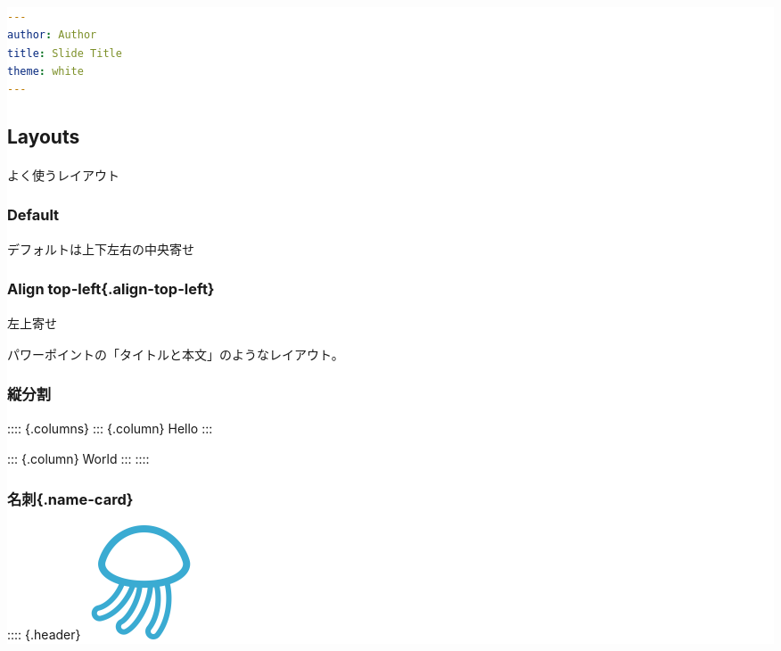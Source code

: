 ```yaml
---
author: Author
title: Slide Title
theme: white
---
```


## Layouts

よく使うレイアウト

### Default

デフォルトは上下左右の中央寄せ

### Align top-left{.align-top-left}

左上寄せ

パワーポイントの「タイトルと本文」のようなレイアウト。

### 縦分割

:::: {.columns}
::: {.column}
Hello
:::

::: {.column}
World
:::
::::

### 名刺{.name-card}

:::: {.header}
<img src="./images/icon.svg" width="128px" height="128px"></img>
